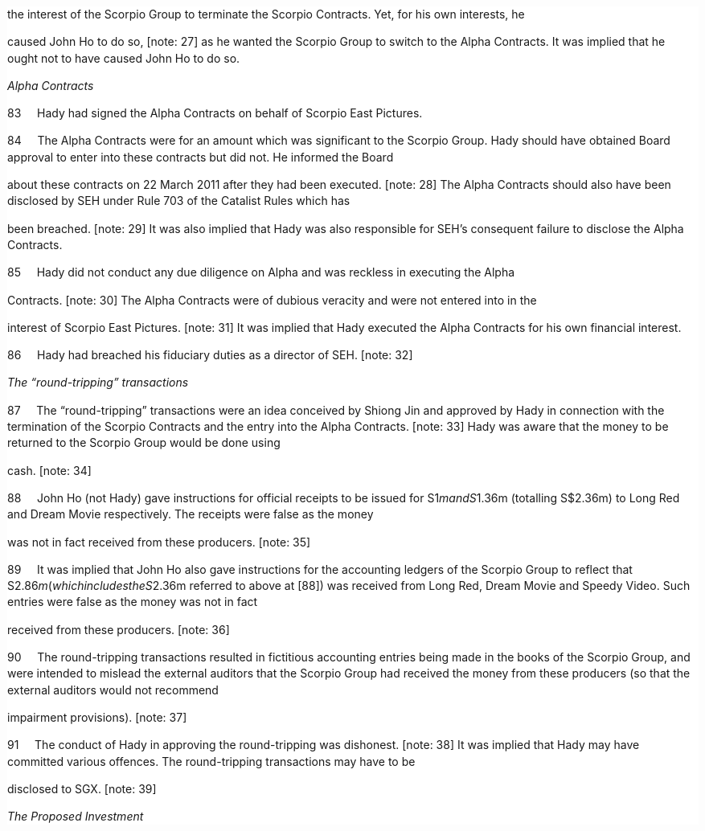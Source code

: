 
the interest of the Scorpio Group to terminate the Scorpio Contracts. Yet, for his own interests, he 

caused John Ho to do so, [note: 27] as he wanted the Scorpio Group to switch to the Alpha Contracts. It was implied that he ought not to have caused John Ho to do so. 

_Alpha Contracts_ 

83     Hady had signed the Alpha Contracts on behalf of Scorpio East Pictures. 

84     The Alpha Contracts were for an amount which was significant to the Scorpio Group. Hady should have obtained Board approval to enter into these contracts but did not. He informed the Board 

about these contracts on 22 March 2011 after they had been executed. [note: 28] The Alpha Contracts should also have been disclosed by SEH under Rule 703 of the Catalist Rules which has 

been breached. [note: 29] It was also implied that Hady was also responsible for SEH’s consequent failure to disclose the Alpha Contracts. 

85     Hady did not conduct any due diligence on Alpha and was reckless in executing the Alpha 

Contracts. [note: 30] The Alpha Contracts were of dubious veracity and were not entered into in the 

interest of Scorpio East Pictures. [note: 31] It was implied that Hady executed the Alpha Contracts for his own financial interest. 

86     Hady had breached his fiduciary duties as a director of SEH. [note: 32] 

_The “round-tripping” transactions_ 

87     The “round-tripping” transactions were an idea conceived by Shiong Jin and approved by Hady in connection with the termination of the Scorpio Contracts and the entry into the Alpha Contracts. [note: 33] Hady was aware that the money to be returned to the Scorpio Group would be done using 

cash. [note: 34] 

88     John Ho (not Hady) gave instructions for official receipts to be issued for S$1m and S$1.36m (totalling S$2.36m) to Long Red and Dream Movie respectively. The receipts were false as the money 

was not in fact received from these producers. [note: 35] 

89     It was implied that John Ho also gave instructions for the accounting ledgers of the Scorpio Group to reflect that S$2.86m (which includes the S$2.36m referred to above at [88]) was received from Long Red, Dream Movie and Speedy Video. Such entries were false as the money was not in fact 

received from these producers. [note: 36] 

90     The round-tripping transactions resulted in fictitious accounting entries being made in the books of the Scorpio Group, and were intended to mislead the external auditors that the Scorpio Group had received the money from these producers (so that the external auditors would not recommend 

impairment provisions). [note: 37] 

91     The conduct of Hady in approving the round-tripping was dishonest. [note: 38] It was implied that Hady may have committed various offences. The round-tripping transactions may have to be 

disclosed to SGX. [note: 39] 

_The Proposed Investment_ 

